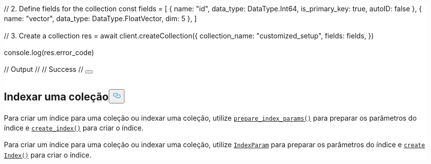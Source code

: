 <span class="hljs-comment">// 2. Define fields for the collection</span>
<span class="hljs-keyword">const</span> fields = [
    {
        <span class="hljs-attr">name</span>: <span class="hljs-string">&quot;id&quot;</span>,
        <span class="hljs-attr">data_type</span>: <span class="hljs-title class_">DataType</span>.<span class="hljs-property">Int64</span>,
        <span class="hljs-attr">is_primary_key</span>: <span class="hljs-literal">true</span>,
        <span class="hljs-attr">autoID</span>: <span class="hljs-literal">false</span>
    },
    {
        <span class="hljs-attr">name</span>: <span class="hljs-string">&quot;vector&quot;</span>,
        <span class="hljs-attr">data_type</span>: <span class="hljs-title class_">DataType</span>.<span class="hljs-property">FloatVector</span>,
        <span class="hljs-attr">dim</span>: <span class="hljs-number">5</span>
    },
]

<span class="hljs-comment">// 3. Create a collection</span>
res = <span class="hljs-keyword">await</span> client.<span class="hljs-title function_">createCollection</span>({
    <span class="hljs-attr">collection_name</span>: <span class="hljs-string">&quot;customized_setup&quot;</span>,
    <span class="hljs-attr">fields</span>: fields,
})

<span class="hljs-variable language_">console</span>.<span class="hljs-title function_">log</span>(res.<span class="hljs-property">error_code</span>)  

<span class="hljs-comment">// Output</span>
<span class="hljs-comment">// </span>
<span class="hljs-comment">// Success</span>
<span class="hljs-comment">// </span>
<button class="copy-code-btn"></button></code></pre>
<h2 id="Index-a-Collection" class="common-anchor-header">Indexar uma coleção<button data-href="#Index-a-Collection" class="anchor-icon" translate="no">
      <svg translate="no"
        aria-hidden="true"
        focusable="false"
        height="20"
        version="1.1"
        viewBox="0 0 16 16"
        width="16"
      >
        <path
          fill="#0092E4"
          fill-rule="evenodd"
          d="M4 9h1v1H4c-1.5 0-3-1.69-3-3.5S2.55 3 4 3h4c1.45 0 3 1.69 3 3.5 0 1.41-.91 2.72-2 3.25V8.59c.58-.45 1-1.27 1-2.09C10 5.22 8.98 4 8 4H4c-.98 0-2 1.22-2 2.5S3 9 4 9zm9-3h-1v1h1c1 0 2 1.22 2 2.5S13.98 12 13 12H9c-.98 0-2-1.22-2-2.5 0-.83.42-1.64 1-2.09V6.25c-1.09.53-2 1.84-2 3.25C6 11.31 7.55 13 9 13h4c1.45 0 3-1.69 3-3.5S14.5 6 13 6z"
        ></path>
      </svg>
    </button></h2><div class="language-python">
<p>Para criar um índice para uma coleção ou indexar uma coleção, utilize <a href="https://milvus.io/api-reference/pymilvus/v2.4.x/MilvusClient/Management/prepare_index_params.md"><code translate="no">prepare_index_params()</code></a> para preparar os parâmetros do índice e <a href="https://milvus.io/api-reference/pymilvus/v2.4.x/MilvusClient/Management/create_index.md"><code translate="no">create_index()</code></a> para criar o índice.</p>
</div>
<div class="language-java">
<p>Para criar um índice para uma coleção ou indexar uma coleção, utilize <a href="https://milvus.io/api-reference/java/v2.4.x/v2/Management/IndexParam.md"><code translate="no">IndexParam</code></a> para preparar os parâmetros do índice e <a href="https://milvus.io/api-reference/java/v2.4.x/v2/Management/createIndex.md"><code translate="no">createIndex()</code></a> para criar o índice.</p>
</div>